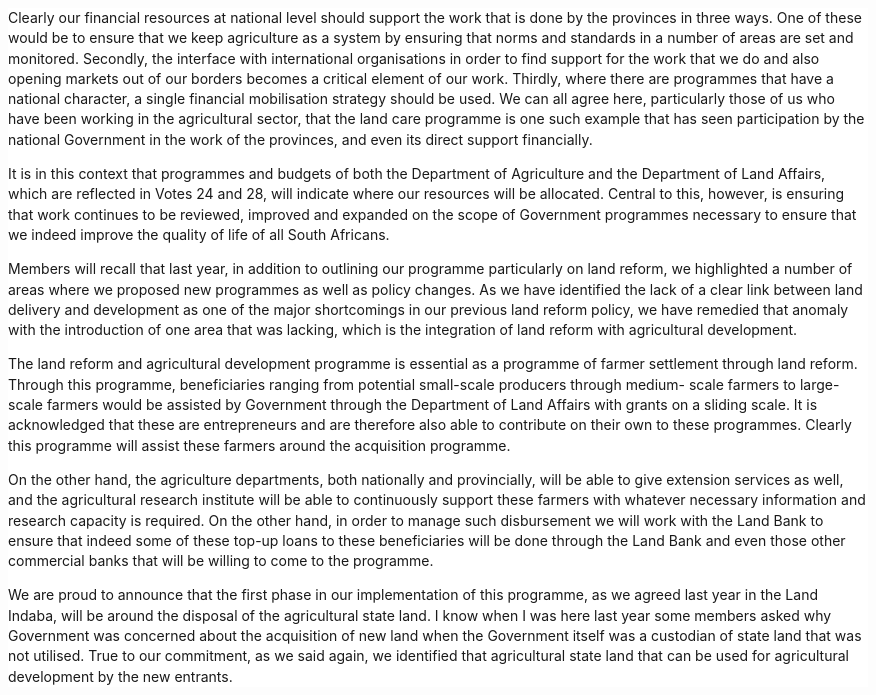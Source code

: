 Clearly our financial resources at national level should support the work
that is done by the provinces in three ways. One of these would be to
ensure that we keep agriculture as a system by ensuring that norms and
standards in a number of areas are set and monitored. Secondly, the
interface with international organisations in order to find support for the
work that we do and also opening markets out of our borders becomes a
critical element of our work. Thirdly, where there are programmes that have
a national character, a single financial mobilisation strategy should be
used. We can all agree here, particularly those of us who have been working
in the agricultural sector, that the land care programme is one such
example that has seen participation by the national Government in the work
of the provinces, and even its direct support financially.

It is in this context that programmes and budgets of both the Department of
Agriculture and the Department of Land Affairs, which are reflected in
Votes 24 and 28, will indicate where our resources will be allocated.
Central to this, however, is ensuring that work continues to be reviewed,
improved and expanded on the scope of Government programmes necessary to
ensure that we indeed improve the quality of life of all South Africans.

Members will recall that last year, in addition to outlining our programme
particularly on land reform, we highlighted a number of areas where we
proposed new programmes as well as policy changes. As we have identified
the lack of a clear link between land delivery and development as one of
the major shortcomings in our previous land reform policy, we have remedied
that anomaly with the introduction of one area that was lacking, which is
the integration of land reform with agricultural development.

The land reform and agricultural development programme is essential as a
programme of farmer settlement through land reform. Through this programme,
beneficiaries ranging from potential small-scale producers through medium-
scale farmers to large-scale farmers would be assisted by Government
through the Department of Land Affairs with grants on a sliding scale. It
is acknowledged that these are entrepreneurs and are therefore also able to
contribute on their own to these programmes. Clearly this programme will
assist these farmers around the acquisition programme.

On the other hand, the agriculture departments, both nationally and
provincially, will be able to give extension services as well, and the
agricultural research institute will be able to continuously support these
farmers with whatever necessary information and research capacity is
required. On the other hand, in order to manage such disbursement we will
work with the Land Bank to ensure that indeed some of these top-up loans to
these beneficiaries will be done through the Land Bank and even those other
commercial banks that will be willing to come to the programme.

We are proud to announce that the first phase in our implementation of this
programme, as we agreed last year in the Land Indaba, will be around the
disposal of the agricultural state land. I know when I was here last year
some members asked why Government was concerned about the acquisition of
new land when the Government itself was a custodian of state land that was
not utilised. True to our commitment, as we said again, we identified that
agricultural state land that can be used for agricultural development by
the new entrants.
